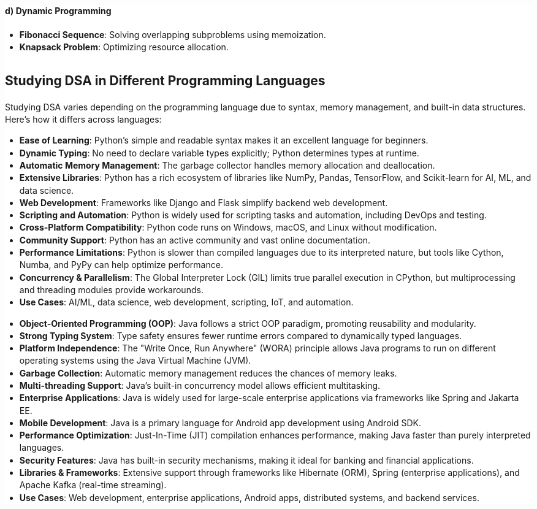 #### d) Dynamic Programming
- **Fibonacci Sequence**: Solving overlapping subproblems using memoization.
- **Knapsack Problem**: Optimizing resource allocation.

## Studying DSA in Different Programming Languages

Studying DSA varies depending on the programming language due to syntax, memory management, and built-in data structures. Here’s how it differs across languages:

<Tabs>
  <TabItem value="python" label="Python">

  - **Ease of Learning**: Python’s simple and readable syntax makes it an excellent language for beginners.
  - **Dynamic Typing**: No need to declare variable types explicitly; Python determines types at runtime.
  - **Automatic Memory Management**: The garbage collector handles memory allocation and deallocation.
  - **Extensive Libraries**: Python has a rich ecosystem of libraries like NumPy, Pandas, TensorFlow, and Scikit-learn for AI, ML, and data science.
  - **Web Development**: Frameworks like Django and Flask simplify backend web development.
  - **Scripting and Automation**: Python is widely used for scripting tasks and automation, including DevOps and testing.
  - **Cross-Platform Compatibility**: Python code runs on Windows, macOS, and Linux without modification.
  - **Community Support**: Python has an active community and vast online documentation.
  - **Performance Limitations**: Python is slower than compiled languages due to its interpreted nature, but tools like Cython, Numba, and PyPy can help optimize performance.
  - **Concurrency & Parallelism**: The Global Interpreter Lock (GIL) limits true parallel execution in CPython, but multiprocessing and threading modules provide workarounds.
  - **Use Cases**: AI/ML, data science, web development, scripting, IoT, and automation.

  </TabItem>

  <TabItem value="java" label="Java">

  - **Object-Oriented Programming (OOP)**: Java follows a strict OOP paradigm, promoting reusability and modularity.
  - **Strong Typing System**: Type safety ensures fewer runtime errors compared to dynamically typed languages.
  - **Platform Independence**: The "Write Once, Run Anywhere" (WORA) principle allows Java programs to run on different operating systems using the Java Virtual Machine (JVM).
  - **Garbage Collection**: Automatic memory management reduces the chances of memory leaks.
  - **Multi-threading Support**: Java’s built-in concurrency model allows efficient multitasking.
  - **Enterprise Applications**: Java is widely used for large-scale enterprise applications via frameworks like Spring and Jakarta EE.
  - **Mobile Development**: Java is a primary language for Android app development using Android SDK.
  - **Performance Optimization**: Just-In-Time (JIT) compilation enhances performance, making Java faster than purely interpreted languages.
  - **Security Features**: Java has built-in security mechanisms, making it ideal for banking and financial applications.
  - **Libraries & Frameworks**: Extensive support through frameworks like Hibernate (ORM), Spring (enterprise applications), and Apache Kafka (real-time streaming).
  - **Use Cases**: Web development, enterprise applications, Android apps, distributed systems, and backend services.
